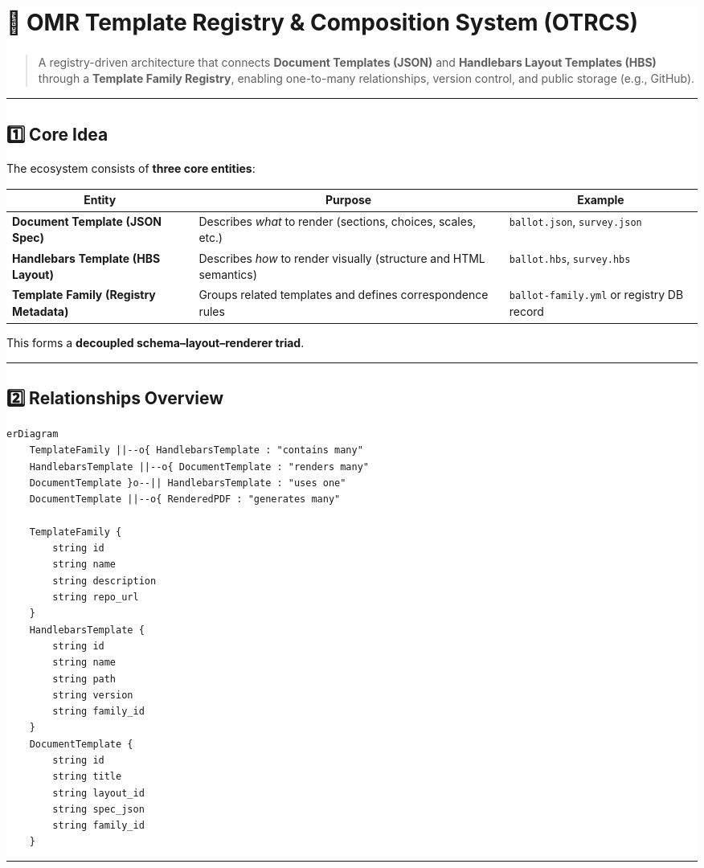 # 🧭 OMR Template Registry & Composition System (OTRCS)

> A registry-driven architecture that connects **Document Templates (JSON)** and **Handlebars Layout Templates (HBS)** through a **Template Family Registry**, enabling one-to-many relationships, version control, and public storage (e.g., GitHub).

---

## 1️⃣ Core Idea

The ecosystem consists of **three core entities**:

| Entity | Purpose | Example |
|---------|----------|---------|
| **Document Template (JSON Spec)** | Describes *what* to render (sections, choices, scales, etc.) | `ballot.json`, `survey.json` |
| **Handlebars Template (HBS Layout)** | Describes *how* to render visually (structure and HTML semantics) | `ballot.hbs`, `survey.hbs` |
| **Template Family (Registry Metadata)** | Groups related templates and defines correspondence rules | `ballot-family.yml` or registry DB record |

This forms a **decoupled schema–layout–renderer triad**.

---

## 2️⃣ Relationships Overview

```mermaid
erDiagram
    TemplateFamily ||--o{ HandlebarsTemplate : "contains many"
    HandlebarsTemplate ||--o{ DocumentTemplate : "renders many"
    DocumentTemplate }o--|| HandlebarsTemplate : "uses one"
    DocumentTemplate ||--o{ RenderedPDF : "generates many"

    TemplateFamily {
        string id
        string name
        string description
        string repo_url
    }
    HandlebarsTemplate {
        string id
        string name
        string path
        string version
        string family_id
    }
    DocumentTemplate {
        string id
        string title
        string layout_id
        string spec_json
        string family_id
    }
```

---